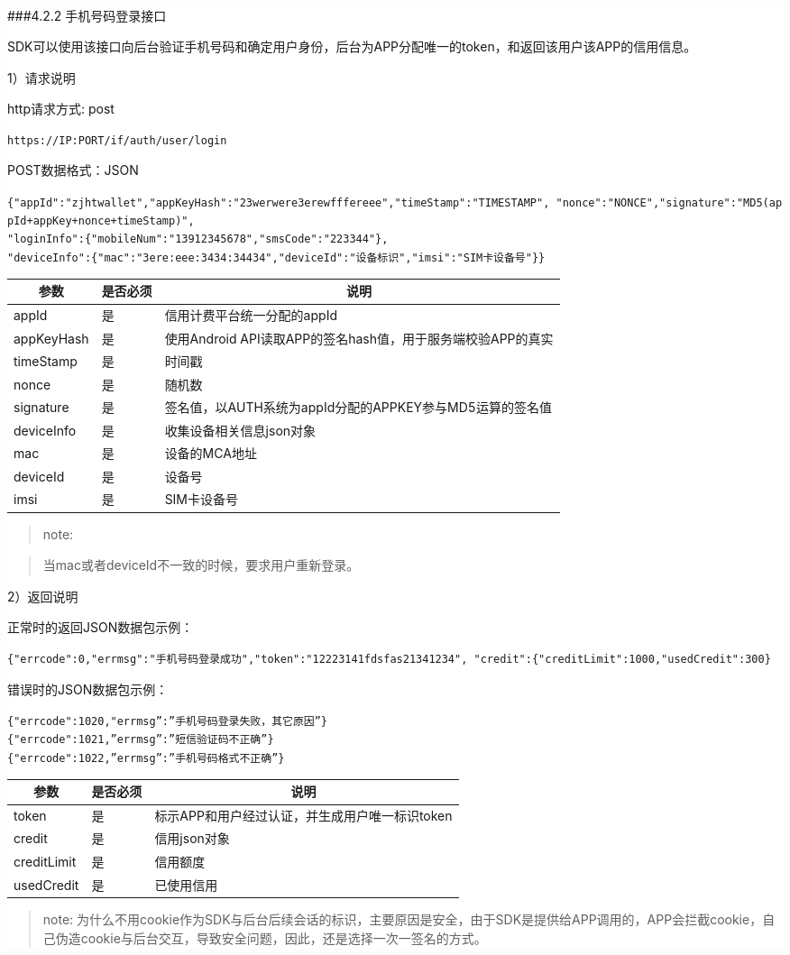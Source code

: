 
###4.2.2 手机号码登录接口

SDK可以使用该接口向后台验证手机号码和确定用户身份，后台为APP分配唯一的token，和返回该用户该APP的信用信息。


1）请求说明

http请求方式: post

    https://IP:PORT/if/auth/user/login

POST数据格式：JSON

    {"appId":"zjhtwallet","appKeyHash":"23werwere3erewfffereee","timeStamp":"TIMESTAMP", "nonce":"NONCE","signature":"MD5(appId+appKey+nonce+timeStamp)",
    "loginInfo":{"mobileNum":"13912345678","smsCode":"223344"},
    "deviceInfo":{"mac":"3ere:eee:3434:34434","deviceId":"设备标识","imsi":"SIM卡设备号"}}  


参数|是否必须|说明
---|---|---
appId|是|信用计费平台统一分配的appId
appKeyHash|是|使用Android API读取APP的签名hash值，用于服务端校验APP的真实
timeStamp|是|时间戳
nonce|是|随机数
signature|是|签名值，以AUTH系统为appId分配的APPKEY参与MD5运算的签名值
deviceInfo|是|收集设备相关信息json对象
mac|是|设备的MCA地址
deviceId|是|设备号
imsi|是|SIM卡设备号

>note:

>当mac或者deviceId不一致的时候，要求用户重新登录。

2）返回说明

正常时的返回JSON数据包示例：

    {"errcode":0,"errmsg":"手机号码登录成功","token":"12223141fdsfas21341234", "credit":{"creditLimit":1000,"usedCredit":300}

错误时的JSON数据包示例：

    {"errcode":1020,"errmsg”:”手机号码登录失败，其它原因”}
    {"errcode":1021,”errmsg”:”短信验证码不正确”}
    {"errcode":1022,”errmsg”:”手机号码格式不正确”}

参数|是否必须|说明
---|---|---
token|是|标示APP和用户经过认证，并生成用户唯一标识token
credit|是|信用json对象
creditLimit|是|信用额度
usedCredit|是|已使用信用


>note:
>为什么不用cookie作为SDK与后台后续会话的标识，主要原因是安全，由于SDK是提供给APP调用的，APP会拦截cookie，自己伪造cookie与后台交互，导致安全问题，因此，还是选择一次一签名的方式。
